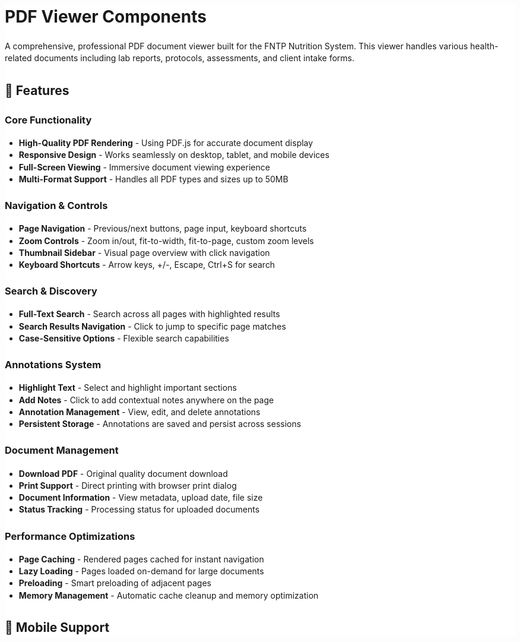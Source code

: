 # PDF Viewer Components

A comprehensive, professional PDF document viewer built for the FNTP Nutrition System. This viewer handles various health-related documents including lab reports, protocols, assessments, and client intake forms.

## 🚀 Features

### Core Functionality

- **High-Quality PDF Rendering** - Using PDF.js for accurate document display
- **Responsive Design** - Works seamlessly on desktop, tablet, and mobile devices
- **Full-Screen Viewing** - Immersive document viewing experience
- **Multi-Format Support** - Handles all PDF types and sizes up to 50MB

### Navigation & Controls

- **Page Navigation** - Previous/next buttons, page input, keyboard shortcuts
- **Zoom Controls** - Zoom in/out, fit-to-width, fit-to-page, custom zoom levels
- **Thumbnail Sidebar** - Visual page overview with click navigation
- **Keyboard Shortcuts** - Arrow keys, +/-, Escape, Ctrl+S for search

### Search & Discovery

- **Full-Text Search** - Search across all pages with highlighted results
- **Search Results Navigation** - Click to jump to specific page matches
- **Case-Sensitive Options** - Flexible search capabilities

### Annotations System

- **Highlight Text** - Select and highlight important sections
- **Add Notes** - Click to add contextual notes anywhere on the page
- **Annotation Management** - View, edit, and delete annotations
- **Persistent Storage** - Annotations are saved and persist across sessions

### Document Management

- **Download PDF** - Original quality document download
- **Print Support** - Direct printing with browser print dialog
- **Document Information** - View metadata, upload date, file size
- **Status Tracking** - Processing status for uploaded documents

### Performance Optimizations

- **Page Caching** - Rendered pages cached for instant navigation
- **Lazy Loading** - Pages loaded on-demand for large documents
- **Preloading** - Smart preloading of adjacent pages
- **Memory Management** - Automatic cache cleanup and memory optimization

## 📱 Mobile Support
